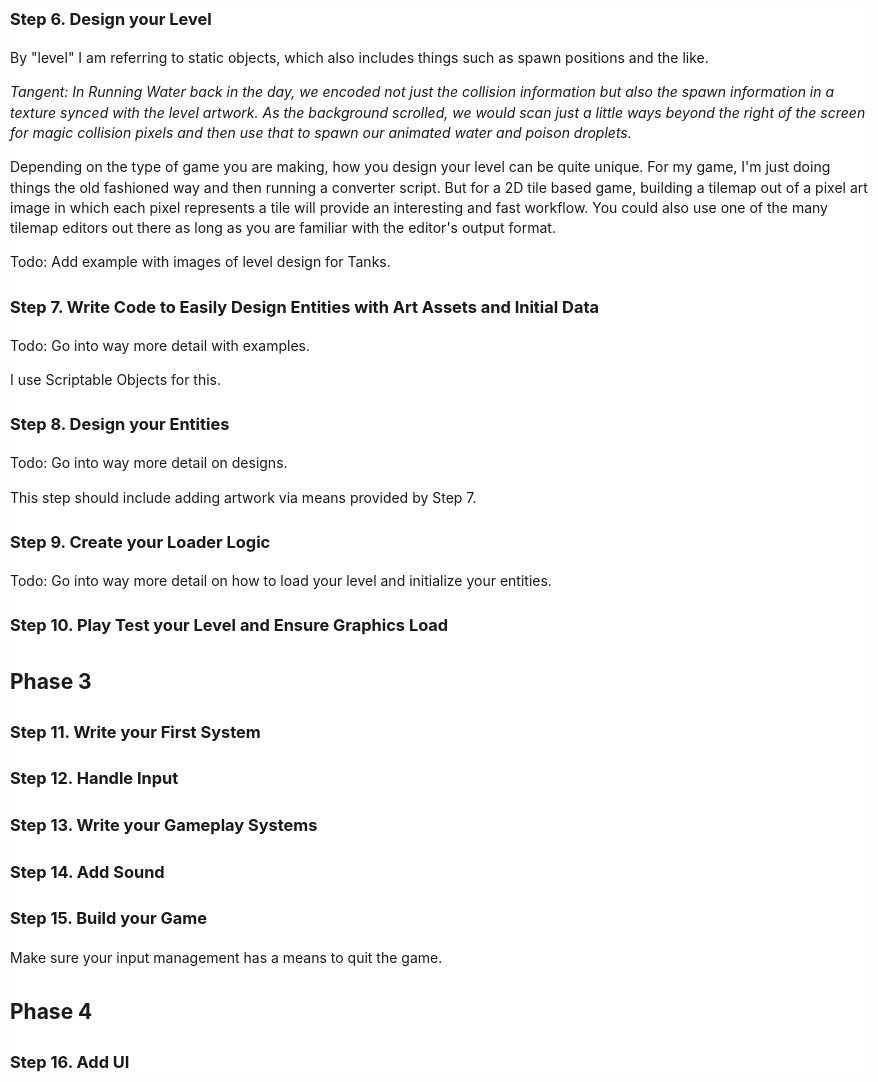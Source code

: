 ### Step 6.  Design your Level
By "level" I am referring to static objects, which also includes things such as spawn positions and the like.

*Tangent: In Running Water back in the day, we encoded not just the collision information but also the spawn information in a texture synced with the level artwork. As the background scrolled, we would scan just a little ways beyond the right of the screen for magic collision pixels and then use that to spawn our animated water and poison droplets.*

Depending on the type of game you are making, how you design your level can be quite unique. For my game, I'm just doing things the old fashioned way and then running a converter script. But for a 2D tile based game, building a tilemap out of a pixel art image in which each pixel represents a tile will provide an interesting and fast workflow. You could also use one of the many tilemap editors out there as long as you are familiar with the editor's output format. 

Todo: Add example with images of level design for Tanks.

### Step 7.  Write Code to Easily Design Entities with Art Assets and Initial Data
Todo: Go into way more detail with examples.

I use Scriptable Objects for this.

### Step 8.  Design your Entities
Todo: Go into way more detail on designs.

This step should include adding artwork via means provided by Step 7.

### Step 9.  Create your Loader Logic
Todo: Go into way more detail on how to load your level and initialize your entities.

### Step 10.  Play Test your Level and Ensure Graphics Load

## Phase 3

### Step 11.  Write your First System

### Step 12.  Handle Input

### Step 13.  Write your Gameplay Systems

### Step 14.  Add Sound

### Step 15.  Build your Game
Make sure your input management has a means to quit the game.

## Phase 4

### Step 16.  Add UI
